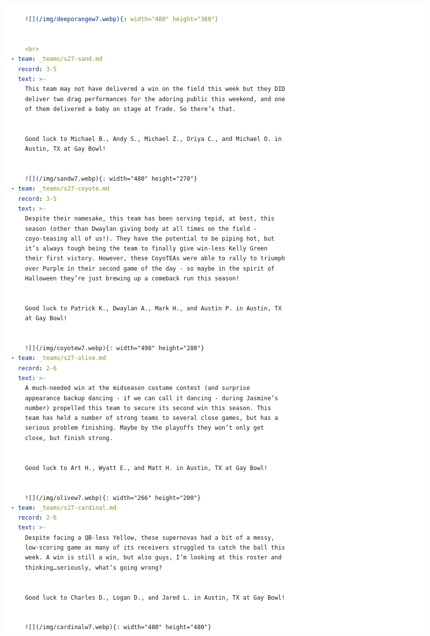 ```yaml

      ![](/img/deeporangew7.webp){: width="480" height="360"}


      <br>
  - team: _teams/s27-sand.md
    record: 3-5
    text: >-
      This team may not have delivered a win on the field this week but they DID
      deliver two drag performances for the adoring public this weekend, and one
      of them delivered a baby on stage at Trade. So there’s that.


      Good luck to Michael B., Andy S., Michael Z., Oriya C., and Michael O. in
      Austin, TX at Gay Bowl!


      ![](/img/sandw7.webp){: width="480" height="270"}
  - team: _teams/s27-coyote.md
    record: 3-5
    text: >-
      Despite their namesake, this team has been serving tepid, at best, this
      season (other than Dwaylan giving body at all times on the field -
      coyo-teasing all of us!). They have the potential to be piping hot, but
      it’s always tough being the team to finally give win-less Kelly Green
      their first victory. However, these CoyoTEAs were able to rally to triumph
      over Purple in their second game of the day - so maybe in the spirit of
      Halloween they’re just brewing up a comeback run this season!


      Good luck to Patrick K., Dwaylan A., Mark H., and Austin P. in Austin, TX
      at Gay Bowl!


      ![](/img/coyotew7.webp){: width="498" height="280"}
  - team: _teams/s27-olive.md
    record: 2-6
    text: >-
      A much-needed win at the midseason costume contest (and surprise
      appearance backup dancing - if we can call it dancing - during Jasmine’s
      number) propelled this team to secure its second win this season. This
      team has held a number of strong teams to several close games, but has a
      serious problem finishing. Maybe by the playoffs they won’t only get
      close, but finish strong.


      Good luck to Art H., Wyatt E., and Matt H. in Austin, TX at Gay Bowl!


      ![](/img/olivew7.webp){: width="266" height="200"}
  - team: _teams/s27-cardinal.md
    record: 2-6
    text: >-
      Despite facing a QB-less Yellow, these supernovas had a bit of a messy,
      low-scoring game as many of its receivers struggled to catch the ball this
      week. A win is still a win, but also guys, I’m looking at this roster and
      thinking…seriously, what’s going wrong?


      Good luck to Charles D., Logan D., and Jared L. in Austin, TX at Gay Bowl!


      ![](/img/cardinalw7.webp){: width="480" height="480"}
```